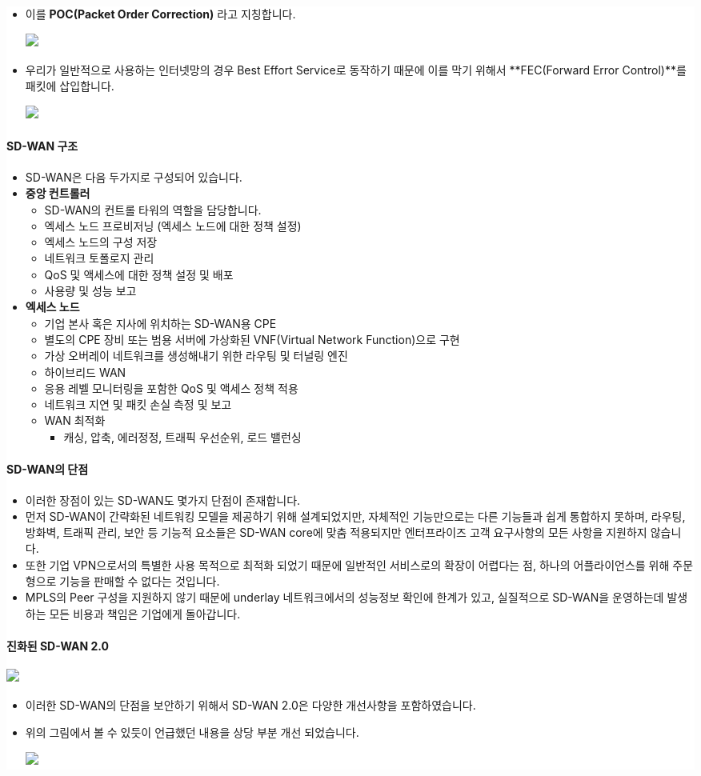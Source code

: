 * 이를 **POC(Packet Order Correction)** 라고 지칭합니다. 

  ![](https://www.netmanias.com/ko/?m=attach&no=24894)



* 우리가 일반적으로 사용하는 인터넷망의 경우 Best Effort Service로 동작하기 때문에 이를 막기 위해서 **FEC(Forward Error Control)**를 패킷에 삽입합니다. 

  ![](https://www.netmanias.com/ko/?m=attach&no=24877)

#### SD-WAN 구조

* SD-WAN은 다음 두가지로 구성되어 있습니다. 
* **중앙 컨트롤러**
  * SD-WAN의 컨트롤 타워의 역할을 담당합니다. 
  * 엑세스 노드 프로비저닝 (엑세스 노드에 대한 정책 설정)
  * 엑세스 노드의 구성 저장 
  * 네트워크 토폴로지 관리 
  * QoS 및 액세스에 대한 정책 설정 및 배포 
  * 사용량 및 성능 보고
* **엑세스 노드**
  * 기업 본사 혹은 지사에 위치하는 SD-WAN용 CPE
  * 별도의 CPE 장비 또는 범용 서버에 가상화된 VNF(Virtual Network Function)으로 구현 
  * 가상 오버레이 네트워크를 생성해내기 위한 라우팅 및 터널링 엔진
  * 하이브리드 WAN 
  * 응용 레벨 모니터링을 포함한 QoS 및 액세스 정책 적용 
  * 네트워크 지연 및 패킷 손실 측정 및 보고 
  * WAN 최적화 
    * 캐싱, 압축, 에러정정, 트래픽 우선순위, 로드 밸런싱

#### SD-WAN의 단점 

* 이러한 장점이 있는 SD-WAN도 몇가지 단점이 존재합니다. 
* 먼저 SD-WAN이 간략화된 네트워킹 모델을 제공하기 위해 설계되었지만, 자체적인 기능만으로는 다른 기능들과 쉽게 통합하지 못하며, 라우팅, 방화벽, 트래픽 관리, 보안 등 기능적 요소들은 SD-WAN core에 맞춤 적용되지만 엔터프라이즈 고객 요구사항의 모든 사항을 지원하지 않습니다. 
* 또한 기업 VPN으로서의 특별한 사용 목적으로 최적화 되었기 때문에 일반적인 서비스로의 확장이 어렵다는 점, 하나의 어플라이언스를 위해 주문형으로 기능을 판매할 수 없다는 것입니다. 
* MPLS의 Peer 구성을 지원하지 않기 때문에 underlay 네트워크에서의 성능정보 확인에 한계가 있고, 실질적으로 SD-WAN을 운영하는데 발생하는 모든 비용과 책임은 기업에게 돌아갑니다. 



#### 진화된 SD-WAN 2.0

![](https://netmanias.com/ko/?m=attach&no=18609)



* 이러한 SD-WAN의 단점을 보안하기 위해서 SD-WAN 2.0은 다양한 개선사항을 포함하였습니다. 

* 위의 그림에서 볼 수 있듯이 언급했던 내용을 상당 부분 개선 되었습니다. 

  ![](https://netmanias.com/ko/?m=attach&no=18610)

